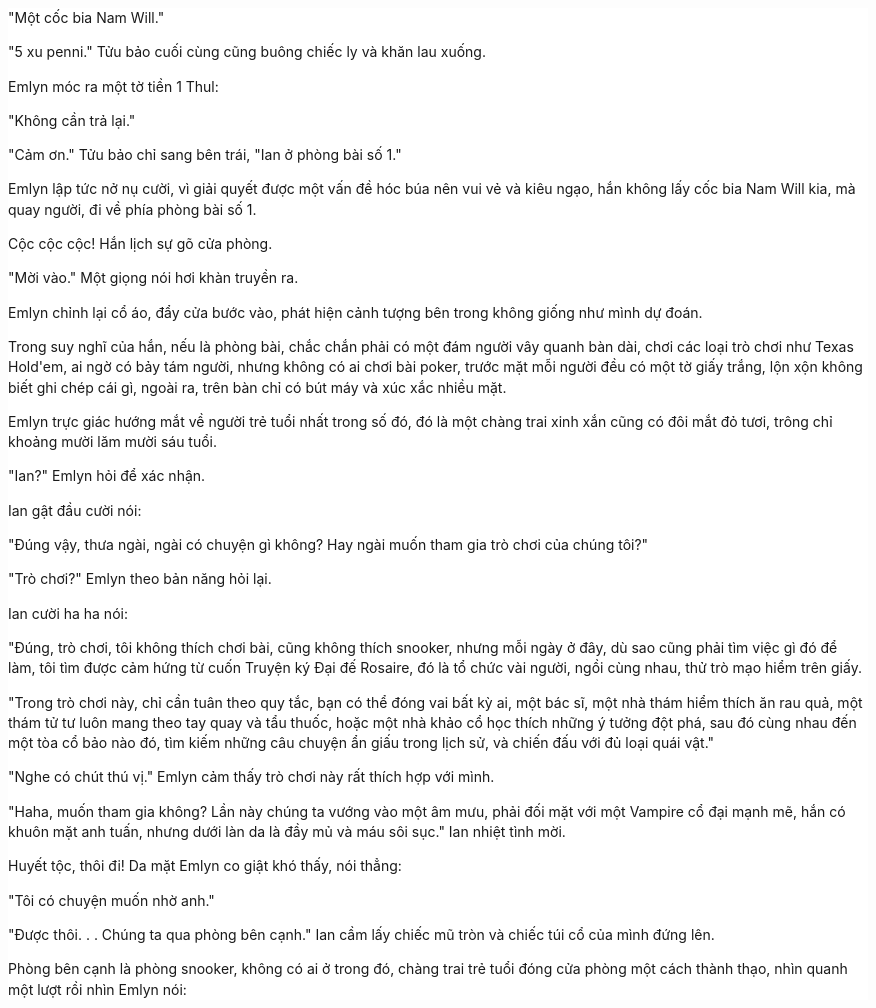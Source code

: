 "Một cốc bia Nam Will."

"5 xu penni." Tửu bảo cuối cùng cũng buông chiếc ly và khăn lau xuống.

Emlyn móc ra một tờ tiền 1 Thul:

"Không cần trả lại."

"Cảm ơn." Tửu bảo chỉ sang bên trái, "Ian ở phòng bài số 1."

Emlyn lập tức nở nụ cười, vì giải quyết được một vấn đề hóc búa nên vui vẻ và kiêu ngạo, hắn không lấy cốc bia Nam Will kia, mà quay người, đi về phía phòng bài số 1.

Cộc cộc cộc! Hắn lịch sự gõ cửa phòng.

"Mời vào." Một giọng nói hơi khàn truyền ra.

Emlyn chỉnh lại cổ áo, đẩy cửa bước vào, phát hiện cảnh tượng bên trong không giống như mình dự đoán.

Trong suy nghĩ của hắn, nếu là phòng bài, chắc chắn phải có một đám người vây quanh bàn dài, chơi các loại trò chơi như Texas Hold'em, ai ngờ có bảy tám người, nhưng không có ai chơi bài poker, trước mặt mỗi người đều có một tờ giấy trắng, lộn xộn không biết ghi chép cái gì, ngoài ra, trên bàn chỉ có bút máy và xúc xắc nhiều mặt.

Emlyn trực giác hướng mắt về người trẻ tuổi nhất trong số đó, đó là một chàng trai xinh xắn cũng có đôi mắt đỏ tươi, trông chỉ khoảng mười lăm mười sáu tuổi.

"Ian?" Emlyn hỏi để xác nhận.

Ian gật đầu cười nói:

"Đúng vậy, thưa ngài, ngài có chuyện gì không? Hay ngài muốn tham gia trò chơi của chúng tôi?"

"Trò chơi?" Emlyn theo bản năng hỏi lại.

Ian cười ha ha nói:

"Đúng, trò chơi, tôi không thích chơi bài, cũng không thích snooker, nhưng mỗi ngày ở đây, dù sao cũng phải tìm việc gì đó để làm, tôi tìm được cảm hứng từ cuốn Truyện ký Đại đế Rosaire, đó là tổ chức vài người, ngồi cùng nhau, thử trò mạo hiểm trên giấy.

"Trong trò chơi này, chỉ cần tuân theo quy tắc, bạn có thể đóng vai bất kỳ ai, một bác sĩ, một nhà thám hiểm thích ăn rau quả, một thám tử tư luôn mang theo tay quay và tẩu thuốc, hoặc một nhà khảo cổ học thích những ý tưởng đột phá, sau đó cùng nhau đến một tòa cổ bảo nào đó, tìm kiếm những câu chuyện ẩn giấu trong lịch sử, và chiến đấu với đủ loại quái vật."

"Nghe có chút thú vị." Emlyn cảm thấy trò chơi này rất thích hợp với mình.

"Haha, muốn tham gia không? Lần này chúng ta vướng vào một âm mưu, phải đối mặt với một Vampire cổ đại mạnh mẽ, hắn có khuôn mặt anh tuấn, nhưng dưới làn da là đầy mủ và máu sôi sục." Ian nhiệt tình mời.

Huyết tộc, thôi đi! Da mặt Emlyn co giật khó thấy, nói thẳng:

"Tôi có chuyện muốn nhờ anh."

"Được thôi. . . Chúng ta qua phòng bên cạnh." Ian cầm lấy chiếc mũ tròn và chiếc túi cổ của mình đứng lên.

Phòng bên cạnh là phòng snooker, không có ai ở trong đó, chàng trai trẻ tuổi đóng cửa phòng một cách thành thạo, nhìn quanh một lượt rồi nhìn Emlyn nói:

